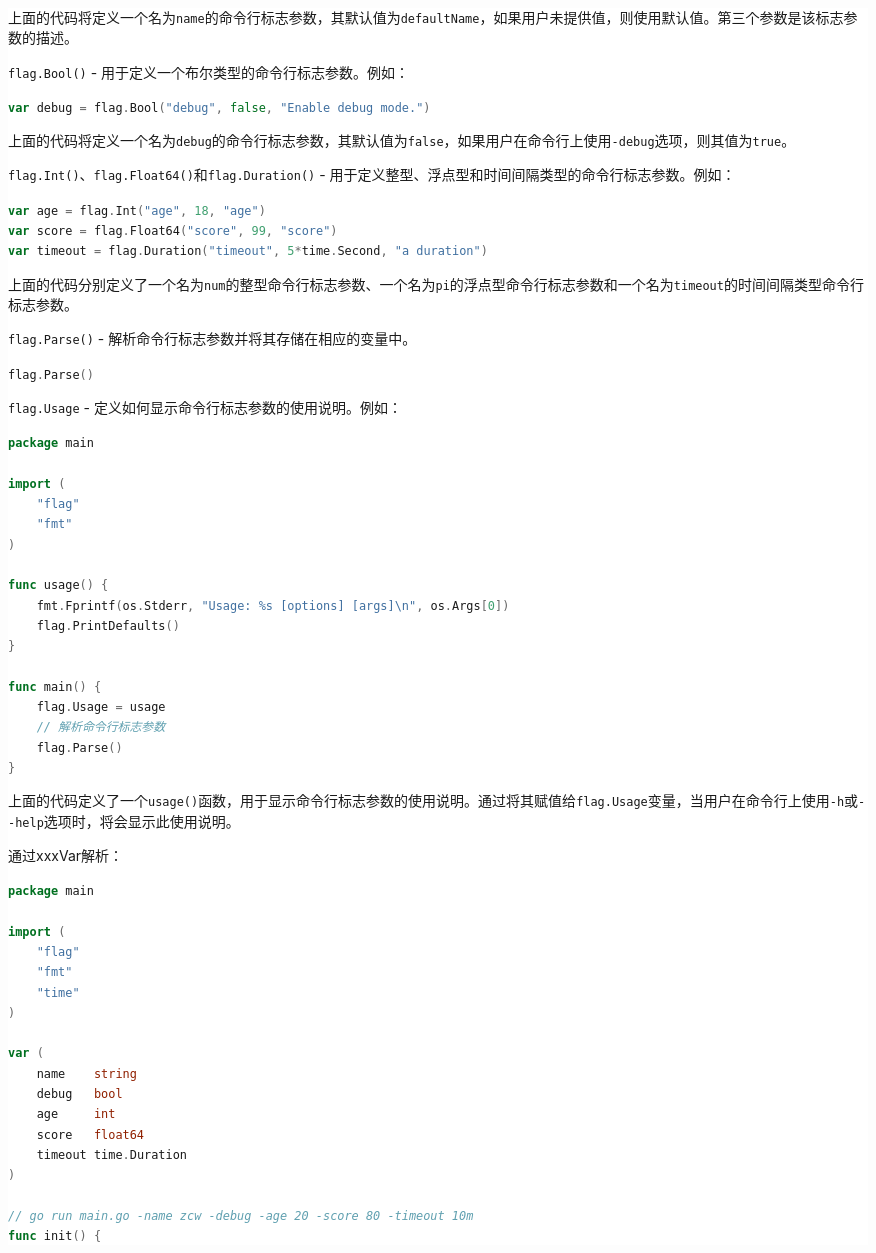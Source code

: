 上面的代码将定义一个名为`name`的命令行标志参数，其默认值为`defaultName`，如果用户未提供值，则使用默认值。第三个参数是该标志参数的描述。

`flag.Bool()` - 用于定义一个布尔类型的命令行标志参数。例如：

```go
var debug = flag.Bool("debug", false, "Enable debug mode.")
```

上面的代码将定义一个名为`debug`的命令行标志参数，其默认值为`false`，如果用户在命令行上使用`-debug`选项，则其值为`true`。

`flag.Int()`、`flag.Float64()`和`flag.Duration()` - 用于定义整型、浮点型和时间间隔类型的命令行标志参数。例如：

```go
var age = flag.Int("age", 18, "age")
var score = flag.Float64("score", 99, "score")
var timeout = flag.Duration("timeout", 5*time.Second, "a duration")
```

上面的代码分别定义了一个名为`num`的整型命令行标志参数、一个名为`pi`的浮点型命令行标志参数和一个名为`timeout`的时间间隔类型命令行标志参数。

`flag.Parse()` - 解析命令行标志参数并将其存储在相应的变量中。

```go
flag.Parse()
```

`flag.Usage` - 定义如何显示命令行标志参数的使用说明。例如：

```go
package main

import (
	"flag"
	"fmt"
)

func usage() {
	fmt.Fprintf(os.Stderr, "Usage: %s [options] [args]\n", os.Args[0])
	flag.PrintDefaults()
}

func main() {
	flag.Usage = usage
	// 解析命令行标志参数
	flag.Parse()
}
```

上面的代码定义了一个`usage()`函数，用于显示命令行标志参数的使用说明。通过将其赋值给`flag.Usage`变量，当用户在命令行上使用`-h`或`--help`选项时，将会显示此使用说明。

通过xxxVar解析：

```go
package main

import (
	"flag"
	"fmt"
	"time"
)

var (
	name    string
	debug   bool
	age     int
	score   float64
	timeout time.Duration
)

// go run main.go -name zcw -debug -age 20 -score 80 -timeout 10m
func init() {
```